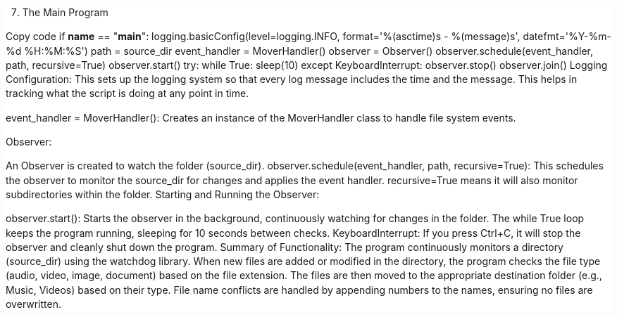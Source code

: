
7. The Main Program

Copy code
if __name__ == "__main__":
    logging.basicConfig(level=logging.INFO,
                        format='%(asctime)s - %(message)s',
                        datefmt='%Y-%m-%d %H:%M:%S')
    path = source_dir
    event_handler = MoverHandler()
    observer = Observer()
    observer.schedule(event_handler, path, recursive=True)
    observer.start()
    try:
        while True:
            sleep(10)
    except KeyboardInterrupt:
        observer.stop()
    observer.join()
Logging Configuration: This sets up the logging system so that every log message includes the time and the message. This helps in tracking what the script is doing at any point in time.

event_handler = MoverHandler(): Creates an instance of the MoverHandler class to handle file system events.

Observer:

An Observer is created to watch the folder (source_dir).
observer.schedule(event_handler, path, recursive=True): This schedules the observer to monitor the source_dir for changes and applies the event handler.
recursive=True means it will also monitor subdirectories within the folder.
Starting and Running the Observer:

observer.start(): Starts the observer in the background, continuously watching for changes in the folder.
The while True loop keeps the program running, sleeping for 10 seconds between checks.
KeyboardInterrupt: If you press Ctrl+C, it will stop the observer and cleanly shut down the program.
Summary of Functionality:
The program continuously monitors a directory (source_dir) using the watchdog library.
When new files are added or modified in the directory, the program checks the file type (audio, video, image, document) based on the file extension.
The files are then moved to the appropriate destination folder (e.g., Music, Videos) based on their type.
File name conflicts are handled by appending numbers to the names, ensuring no files are overwritten.